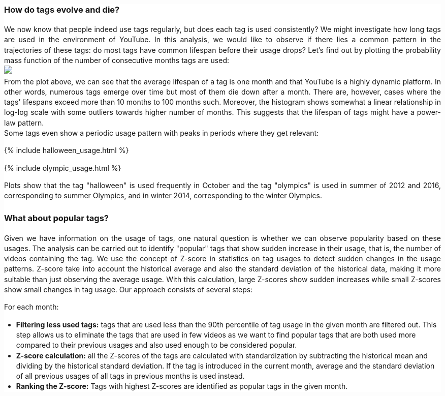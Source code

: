 
### How do tags evolve and die?

<div style="text-align: justify">We now know that people indeed use tags regularly, but does each tag is used consistently? We might investigate how long tags are used in the environment of YouTube.
In this analysis, we would like to observe if there lies a common pattern in the trajectories of these tags: do most tags have common lifespan before their usage drops? Let’s find out by plotting the probability mass function of the number of consecutive months tags are used:</div>

<img src="/images/used_months_histogram.png">

<div style="text-align: justify"> 
From the plot above, we can see that the average lifespan of a tag is one month and that YouTube is a highly dynamic platform. In other words, numerous tags emerge over time but most of them die down after a month. There are, however, cases where the tags’ lifespans exceed more than 10 months to 100 months such. Moreover, the histogram shows somewhat a linear relationship in log-log scale with some outliers towards higher number of months. This suggests that the lifespan of tags might have a power-law pattern.
<br>
Some tags even show a periodic usage pattern with peaks in periods where they get relevant:
</div>
 
{% include halloween_usage.html %}

{% include olympic_usage.html %}

<div style="text-align: justify">Plots show that the tag "halloween" is used frequently in October and the tag "olympics" is used in summer of 2012 and 2016, corresponding to summer Olympics, and in winter 2014, corresponding to the winter Olympics.</div>

### What about popular tags?

<div style="text-align: justify"> 
Given we have information on the usage of tags, one natural question is whether we can observe popularity based on these usages.
The analysis can be carried out to identify "popular" tags that show sudden increase in their usage, that is, the number of videos containing the tag. We use the concept of Z-score in statistics on tag usages to detect sudden changes in the usage patterns. Z-score take into account the historical average and also the standard deviation of the historical data, making it more suitable than just observing the average usage. With this calculation, large Z-scores show sudden increases while small Z-scores show small changes in tag usage. Our approach consists of several steps:
</div>

For each month: 
* **Filtering less used tags:** tags that are used less than the 90th percentile of tag usage in the given month are filtered out. This step allows us to eliminate the tags that are used in few videos as we want to find popular tags that are both used more compared to their previous usages and also used enough to be considered popular.
* **Z-score calculation:** all the Z-scores of the tags are calculated with standardization by subtracting the historical mean and  dividing by the historical standard deviation. If the tag is introduced in the current month, average and the standard deviation of all previous usages of all tags in previous months is used instead. 
* **Ranking the Z-score:** Tags with highest Z-scores are identified as popular tags in the given month. 
